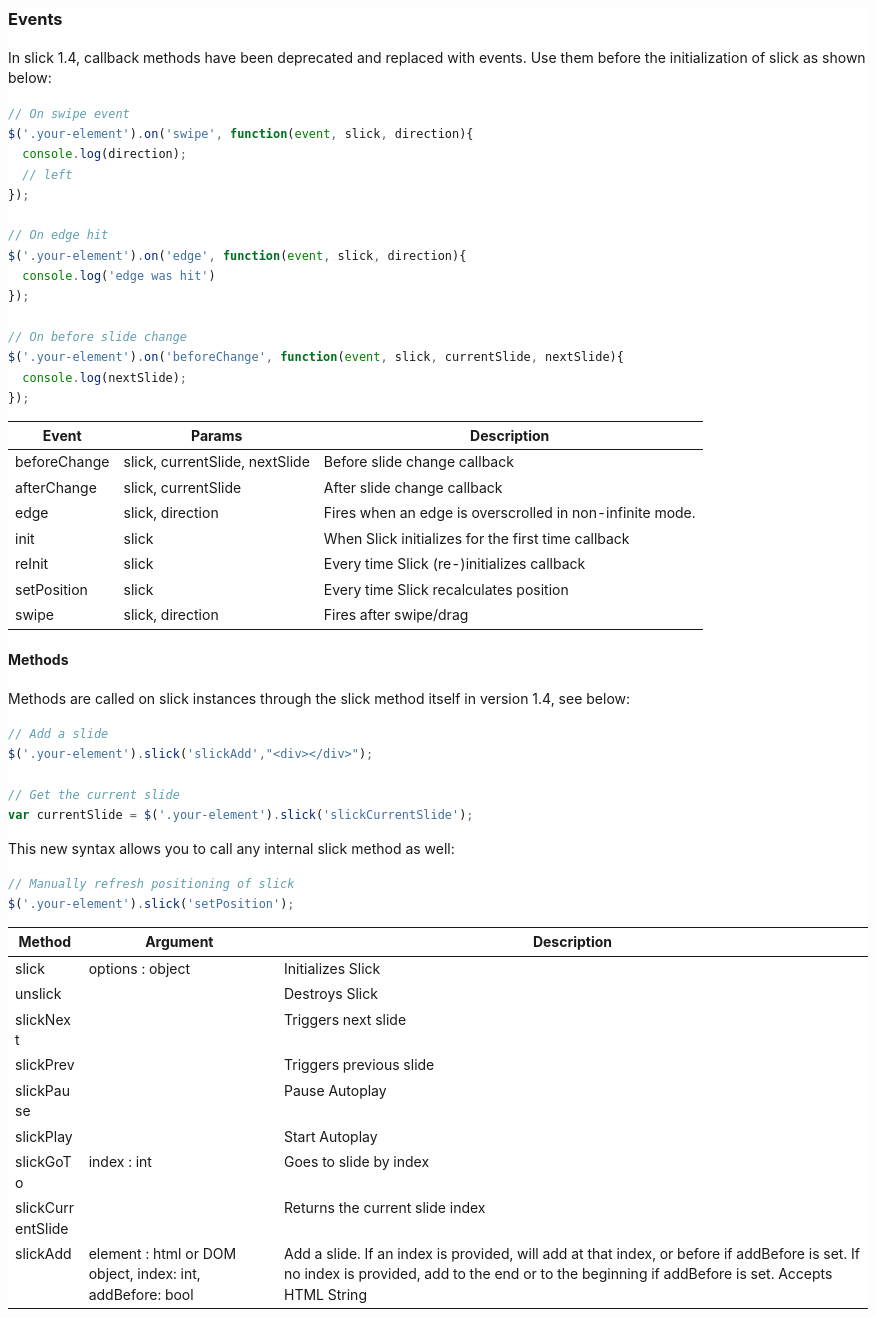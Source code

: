 ### Events

In slick 1.4, callback methods have been deprecated and replaced with events. Use them before the initialization of slick as shown below:

```javascript
// On swipe event
$('.your-element').on('swipe', function(event, slick, direction){
  console.log(direction);
  // left
});

// On edge hit
$('.your-element').on('edge', function(event, slick, direction){
  console.log('edge was hit')
});

// On before slide change
$('.your-element').on('beforeChange', function(event, slick, currentSlide, nextSlide){
  console.log(nextSlide);
});
```

Event | Params | Description
------ | -------- | -----------
beforeChange | slick, currentSlide, nextSlide | Before slide change callback
afterChange | slick, currentSlide | After slide change callback
edge | slick, direction | Fires when an edge is overscrolled in non-infinite mode.
init | slick | When Slick initializes for the first time callback
reInit | slick | Every time Slick (re-)initializes callback
setPosition | slick | Every time Slick recalculates position
swipe | slick, direction | Fires after swipe/drag


#### Methods

Methods are called on slick instances through the slick method itself in version 1.4, see below:

```javascript
// Add a slide
$('.your-element').slick('slickAdd',"<div></div>");

// Get the current slide
var currentSlide = $('.your-element').slick('slickCurrentSlide');
```

This new syntax allows you to call any internal slick method as well:

```javascript
// Manually refresh positioning of slick
$('.your-element').slick('setPosition');
```


Method | Argument | Description
------ | -------- | -----------
slick | options : object | Initializes Slick
unslick |  | Destroys Slick
slickNext |  |  Triggers next slide
slickPrev | | Triggers previous slide
slickPause | | Pause Autoplay
slickPlay | | Start Autoplay
slickGoTo | index : int | Goes to slide by index
slickCurrentSlide |  |  Returns the current slide index
slickAdd | element : html or DOM object, index: int, addBefore: bool | Add a slide. If an index is provided, will add at that index, or before if addBefore is set. If no index is provided, add to the end or to the beginning if addBefore is set. Accepts HTML String || Object